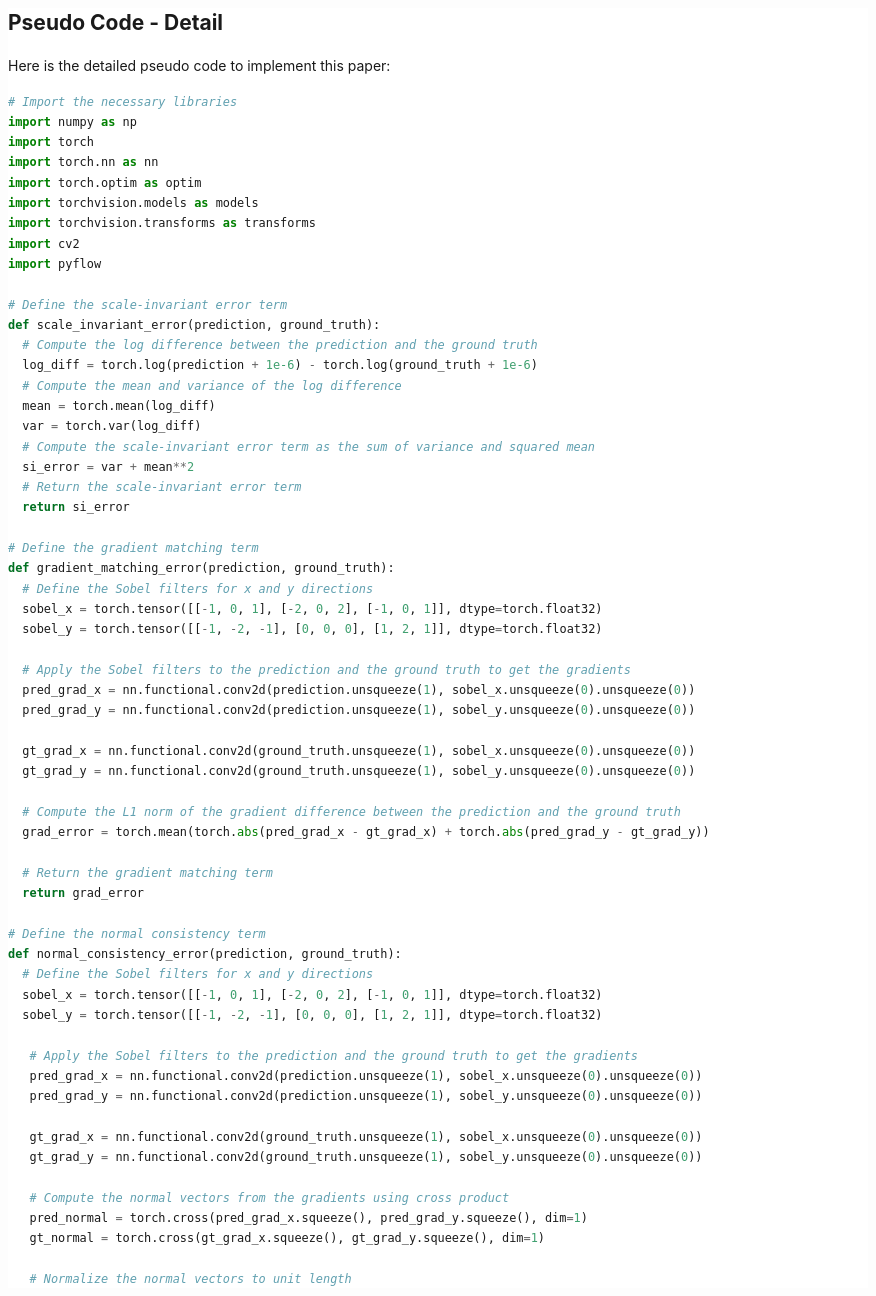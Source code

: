 ## Pseudo Code - Detail

Here is the detailed pseudo code to implement this paper:

```python
# Import the necessary libraries
import numpy as np
import torch
import torch.nn as nn
import torch.optim as optim
import torchvision.models as models
import torchvision.transforms as transforms
import cv2
import pyflow

# Define the scale-invariant error term
def scale_invariant_error(prediction, ground_truth):
  # Compute the log difference between the prediction and the ground truth
  log_diff = torch.log(prediction + 1e-6) - torch.log(ground_truth + 1e-6)
  # Compute the mean and variance of the log difference
  mean = torch.mean(log_diff)
  var = torch.var(log_diff)
  # Compute the scale-invariant error term as the sum of variance and squared mean
  si_error = var + mean**2
  # Return the scale-invariant error term
  return si_error

# Define the gradient matching term
def gradient_matching_error(prediction, ground_truth):
  # Define the Sobel filters for x and y directions
  sobel_x = torch.tensor([[-1, 0, 1], [-2, 0, 2], [-1, 0, 1]], dtype=torch.float32)
  sobel_y = torch.tensor([[-1, -2, -1], [0, 0, 0], [1, 2, 1]], dtype=torch.float32)
  
  # Apply the Sobel filters to the prediction and the ground truth to get the gradients
  pred_grad_x = nn.functional.conv2d(prediction.unsqueeze(1), sobel_x.unsqueeze(0).unsqueeze(0))
  pred_grad_y = nn.functional.conv2d(prediction.unsqueeze(1), sobel_y.unsqueeze(0).unsqueeze(0))
  
  gt_grad_x = nn.functional.conv2d(ground_truth.unsqueeze(1), sobel_x.unsqueeze(0).unsqueeze(0))
  gt_grad_y = nn.functional.conv2d(ground_truth.unsqueeze(1), sobel_y.unsqueeze(0).unsqueeze(0))
  
  # Compute the L1 norm of the gradient difference between the prediction and the ground truth
  grad_error = torch.mean(torch.abs(pred_grad_x - gt_grad_x) + torch.abs(pred_grad_y - gt_grad_y))
  
  # Return the gradient matching term
  return grad_error

# Define the normal consistency term
def normal_consistency_error(prediction, ground_truth):
  # Define the Sobel filters for x and y directions
  sobel_x = torch.tensor([[-1, 0, 1], [-2, 0, 2], [-1, 0, 1]], dtype=torch.float32)
  sobel_y = torch.tensor([[-1, -2, -1], [0, 0, 0], [1, 2, 1]], dtype=torch.float32)
  
   # Apply the Sobel filters to the prediction and the ground truth to get the gradients
   pred_grad_x = nn.functional.conv2d(prediction.unsqueeze(1), sobel_x.unsqueeze(0).unsqueeze(0))
   pred_grad_y = nn.functional.conv2d(prediction.unsqueeze(1), sobel_y.unsqueeze(0).unsqueeze(0))
   
   gt_grad_x = nn.functional.conv2d(ground_truth.unsqueeze(1), sobel_x.unsqueeze(0).unsqueeze(0))
   gt_grad_y = nn.functional.conv2d(ground_truth.unsqueeze(1), sobel_y.unsqueeze(0).unsqueeze(0))
   
   # Compute the normal vectors from the gradients using cross product
   pred_normal = torch.cross(pred_grad_x.squeeze(), pred_grad_y.squeeze(), dim=1)
   gt_normal = torch.cross(gt_grad_x.squeeze(), gt_grad_y.squeeze(), dim=1)
   
   # Normalize the normal vectors to unit length
```

[1]: https://arxiv.org/pdf/1907.01341v3.pdf%29 "IEEE TRANSACTIONS ON PATTERN ANALYSIS AND MACHINE ... - arXiv.org"
[2]: https://arxiv.org/abs/1907.01341 "[1907.01341] Towards Robust Monocular Depth Estimation: Mixing Datasets ..."
[3]: https://tex.stackexchange.com/questions/186068/how-to-upload-latex-generated-pdf-paper-to-arxiv-without-latex-sources "How to upload LaTeX-generated pdf paper to arXiv without LaTeX sources ..."